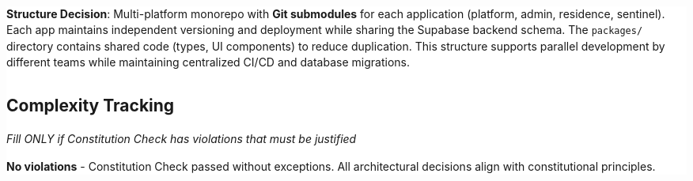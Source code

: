 **Structure Decision**: Multi-platform monorepo with **Git submodules** for each application (platform, admin, residence, sentinel). Each app maintains independent versioning and deployment while sharing the Supabase backend schema. The `packages/` directory contains shared code (types, UI components) to reduce duplication. This structure supports parallel development by different teams while maintaining centralized CI/CD and database migrations.

## Complexity Tracking

*Fill ONLY if Constitution Check has violations that must be justified*

**No violations** - Constitution Check passed without exceptions. All architectural decisions align with constitutional principles.
